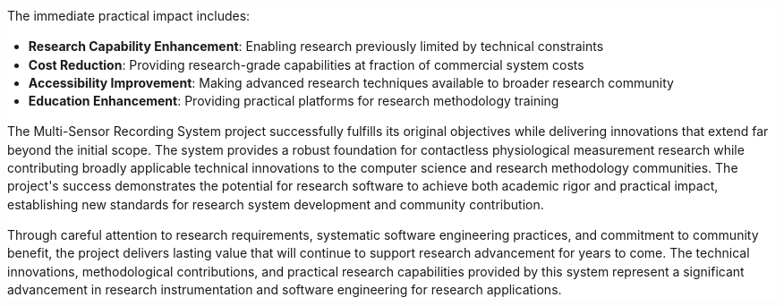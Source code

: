 The immediate practical impact includes:
- **Research Capability Enhancement**: Enabling research previously limited by technical constraints
- **Cost Reduction**: Providing research-grade capabilities at fraction of commercial system costs
- **Accessibility Improvement**: Making advanced research techniques available to broader research community
- **Education Enhancement**: Providing practical platforms for research methodology training

The Multi-Sensor Recording System project successfully fulfills its original objectives while delivering innovations that extend far beyond the initial scope. The system provides a robust foundation for contactless physiological measurement research while contributing broadly applicable technical innovations to the computer science and research methodology communities. The project's success demonstrates the potential for research software to achieve both academic rigor and practical impact, establishing new standards for research system development and community contribution.

Through careful attention to research requirements, systematic software engineering practices, and commitment to community benefit, the project delivers lasting value that will continue to support research advancement for years to come. The technical innovations, methodological contributions, and practical research capabilities provided by this system represent a significant advancement in research instrumentation and software engineering for research applications.